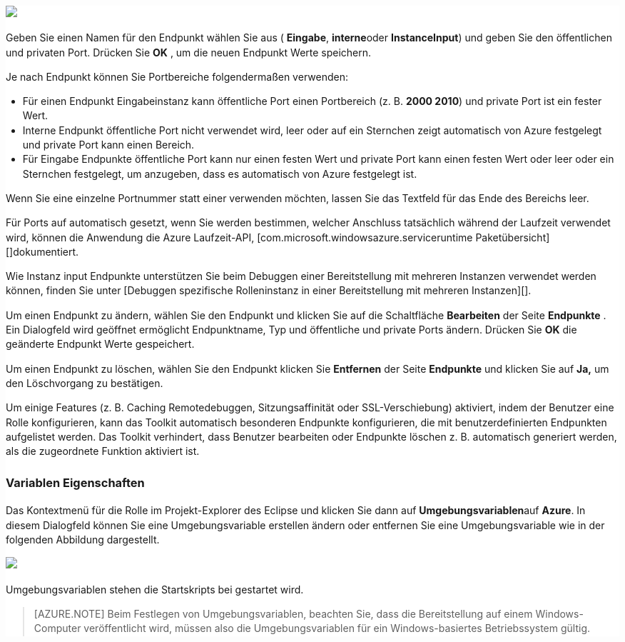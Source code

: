 ![][ic710897]

Geben Sie einen Namen für den Endpunkt wählen Sie aus ( **Eingabe**, **interne**oder **InstanceInput**) und geben Sie den öffentlichen und privaten Port. Drücken Sie **OK** , um die neuen Endpunkt Werte speichern.

Je nach Endpunkt können Sie Portbereiche folgendermaßen verwenden:

* Für einen Endpunkt Eingabeinstanz kann öffentliche Port einen Portbereich (z. B. **2000 2010**) und private Port ist ein fester Wert.
* Interne Endpunkt öffentliche Port nicht verwendet wird, leer oder auf ein Sternchen zeigt automatisch von Azure festgelegt und private Port kann einen Bereich.
* Für Eingabe Endpunkte öffentliche Port kann nur einen festen Wert und private Port kann einen festen Wert oder leer oder ein Sternchen festgelegt, um anzugeben, dass es automatisch von Azure festgelegt ist.

Wenn Sie eine einzelne Portnummer statt einer verwenden möchten, lassen Sie das Textfeld für das Ende des Bereichs leer.

Für Ports auf automatisch gesetzt, wenn Sie werden bestimmen, welcher Anschluss tatsächlich während der Laufzeit verwendet wird, können die Anwendung die Azure Laufzeit-API, [com.microsoft.windowsazure.serviceruntime Paketübersicht][]dokumentiert.

Wie Instanz input Endpunkte unterstützen Sie beim Debuggen einer Bereitstellung mit mehreren Instanzen verwendet werden können, finden Sie unter [Debuggen spezifische Rolleninstanz in einer Bereitstellung mit mehreren Instanzen][].

Um einen Endpunkt zu ändern, wählen Sie den Endpunkt und klicken Sie auf die Schaltfläche **Bearbeiten** der Seite **Endpunkte** . Ein Dialogfeld wird geöffnet ermöglicht Endpunktname, Typ und öffentliche und private Ports ändern. Drücken Sie **OK** die geänderte Endpunkt Werte gespeichert.

Um einen Endpunkt zu löschen, wählen Sie den Endpunkt klicken Sie **Entfernen** der Seite **Endpunkte** und klicken Sie auf **Ja,** um den Löschvorgang zu bestätigen.

Um einige Features (z. B. Caching Remotedebuggen, Sitzungsaffinität oder SSL-Verschiebung) aktiviert, indem der Benutzer eine Rolle konfigurieren, kann das Toolkit automatisch besonderen Endpunkte konfigurieren, die mit benutzerdefinierten Endpunkten aufgelistet werden. Das Toolkit verhindert, dass Benutzer bearbeiten oder Endpunkte löschen z. B. automatisch generiert werden, als die zugeordnete Funktion aktiviert ist.

<a name="environment_variables_properties"></a> 
### <a name="environment-variables-properties"></a>Variablen Eigenschaften ###

Das Kontextmenü für die Rolle im Projekt-Explorer des Eclipse und klicken Sie dann auf **Umgebungsvariablen**auf **Azure**. In diesem Dialogfeld können Sie eine Umgebungsvariable erstellen ändern oder entfernen Sie eine Umgebungsvariable wie in der folgenden Abbildung dargestellt.

![][ic719506]

Umgebungsvariablen stehen die Startskripts bei gestartet wird.

>[AZURE.NOTE] Beim Festlegen von Umgebungsvariablen, beachten Sie, dass die Bereitstellung auf einem Windows-Computer veröffentlicht wird, müssen also die Umgebungsvariablen für ein Windows-basiertes Betriebssystem gültig.


[Azure Java Developer Center]: http://go.microsoft.com/fwlink/?LinkID=699547
[Azure-Verwaltungsportal]: http://go.microsoft.com/fwlink/?LinkID=512959
[Azure-Toolkit für Eclipse]: http://go.microsoft.com/fwlink/?LinkID=699529
[Azure-Eigenschaften]: http://go.microsoft.com/fwlink/?LinkID=699524
[Liste Azure-Speicher]: http://go.microsoft.com/fwlink/?LinkID=699528
[com.Microsoft.windowsazure.ServiceRuntime Paket Zusammenfassung]: http://azure.github.io/azure-sdk-for-java/com/microsoft/windowsazure/serviceruntime/package-summary.html
[Erstellen eine Hello World-Anwendung für Azure in Eclipse]: http://go.microsoft.com/fwlink/?LinkID=699533
[Debuggen einer bestimmten Rolleninstanz in einer Bereitstellung mit mehreren Instanzen]: http://go.microsoft.com/fwlink/?LinkID=699535#debugging_specific_role_instance
[Debuggen von Azure in Eclipse]: http://go.microsoft.com/fwlink/?LinkID=699535
[Große Bereitstellung bereitstellen]: http://go.microsoft.com/fwlink/?LinkID=699536
[Wie Sie zusammengestellten Zwischenspeichern]: http://go.microsoft.com/fwlink/?LinkID=699542
[Wie SSL-Abladung verwenden]: http://go.microsoft.com/fwlink/?LinkID=699545
[Azure Toolkit installieren für Eclipse]: http://go.microsoft.com/fwlink/?LinkId=699546
[Sitzungsaffinität]: http://go.microsoft.com/fwlink/?LinkID=699548
[SSL-Abladung]: http://go.microsoft.com/fwlink/?LinkID=699549
[ic789599]: ./media/azure-toolkit-for-eclipse-azure-role-properties/ic789599.png
[ic719499]: ./media/azure-toolkit-for-eclipse-azure-role-properties/ic719499.png
[ic719483]: ./media/azure-toolkit-for-eclipse-azure-role-properties/ic719483.png
[ic719501]: ./media/azure-toolkit-for-eclipse-azure-role-properties/ic719501.png
[ic710964]: ./media/azure-toolkit-for-eclipse-azure-role-properties/ic710964.png
[ic719502]: ./media/azure-toolkit-for-eclipse-azure-role-properties/ic719502.png
[ic719503]: ./media/azure-toolkit-for-eclipse-azure-role-properties/ic719503.png
[ic719504]: ./media/azure-toolkit-for-eclipse-azure-role-properties/ic719504.png
[ic719505]: ./media/azure-toolkit-for-eclipse-azure-role-properties/ic719505.png
[ic710897]: ./media/azure-toolkit-for-eclipse-azure-role-properties/ic710897.png
[ic719506]: ./media/azure-toolkit-for-eclipse-azure-role-properties/ic719506.png
[ic659268]: ./media/azure-toolkit-for-eclipse-azure-role-properties/ic659268.png
[ic552233]: ./media/azure-toolkit-for-eclipse-azure-role-properties/ic552233.png
[ic719492]: ./media/azure-toolkit-for-eclipse-azure-role-properties/ic719492.png
[ic719508]: ./media/azure-toolkit-for-eclipse-azure-role-properties/ic719508.png
[ic780647]: ./media/azure-toolkit-for-eclipse-azure-role-properties/ic780647.png
[ic789643]: ./media/azure-toolkit-for-eclipse-azure-role-properties/ic789643.png
[ic780648]: ./media/azure-toolkit-for-eclipse-azure-role-properties/ic780648.png
[ic789643]: ./media/azure-toolkit-for-eclipse-azure-role-properties/ic789643.png
[ic796926]: ./media/azure-toolkit-for-eclipse-azure-role-properties/ic796926.png
[ic719512]: ./media/azure-toolkit-for-eclipse-azure-role-properties/ic719512.png
[ic719481]: ./media/azure-toolkit-for-eclipse-azure-role-properties/ic719481.png